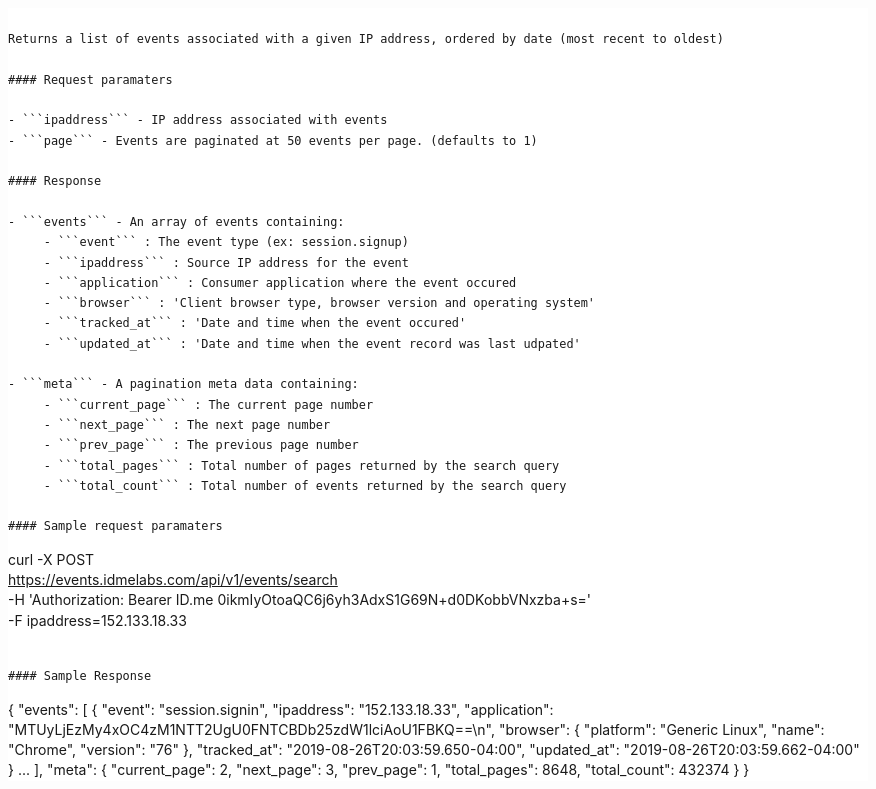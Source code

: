 ```

Returns a list of events associated with a given IP address, ordered by date (most recent to oldest)

#### Request paramaters

- ```ipaddress``` - IP address associated with events
- ```page``` - Events are paginated at 50 events per page. (defaults to 1)

#### Response

- ```events``` - An array of events containing:
     - ```event``` : The event type (ex: session.signup)
     - ```ipaddress``` : Source IP address for the event
     - ```application``` : Consumer application where the event occured
     - ```browser``` : 'Client browser type, browser version and operating system'
     - ```tracked_at``` : 'Date and time when the event occured'
     - ```updated_at``` : 'Date and time when the event record was last udpated'

- ```meta``` - A pagination meta data containing:
     - ```current_page``` : The current page number
     - ```next_page``` : The next page number
     - ```prev_page``` : The previous page number
     - ```total_pages``` : Total number of pages returned by the search query
     - ```total_count``` : Total number of events returned by the search query
     
#### Sample request paramaters

```
curl -X POST \
https://events.idmelabs.com/api/v1/events/search \
-H 'Authorization: Bearer ID.me 0ikmIyOtoaQC6j6yh3AdxS1G69N+d0DKobbVNxzba+s=' \
-F ipaddress=152.133.18.33
```

#### Sample Response

```
{
"events": [
{
"event": "session.signin",
"ipaddress": "152.133.18.33",
"application": "MTUyLjEzMy4xOC4zM1NTT2UgU0FNTCBDb25zdW1lciAoU1FBKQ==\n",
"browser": {
"platform": "Generic Linux",
"name": "Chrome",
"version": "76"
},
"tracked_at": "2019-08-26T20:03:59.650-04:00",
"updated_at": "2019-08-26T20:03:59.662-04:00"
}
...
],
"meta": {
"current_page": 2,
"next_page": 3,
"prev_page": 1,
"total_pages": 8648,
"total_count": 432374
}
}
```

```